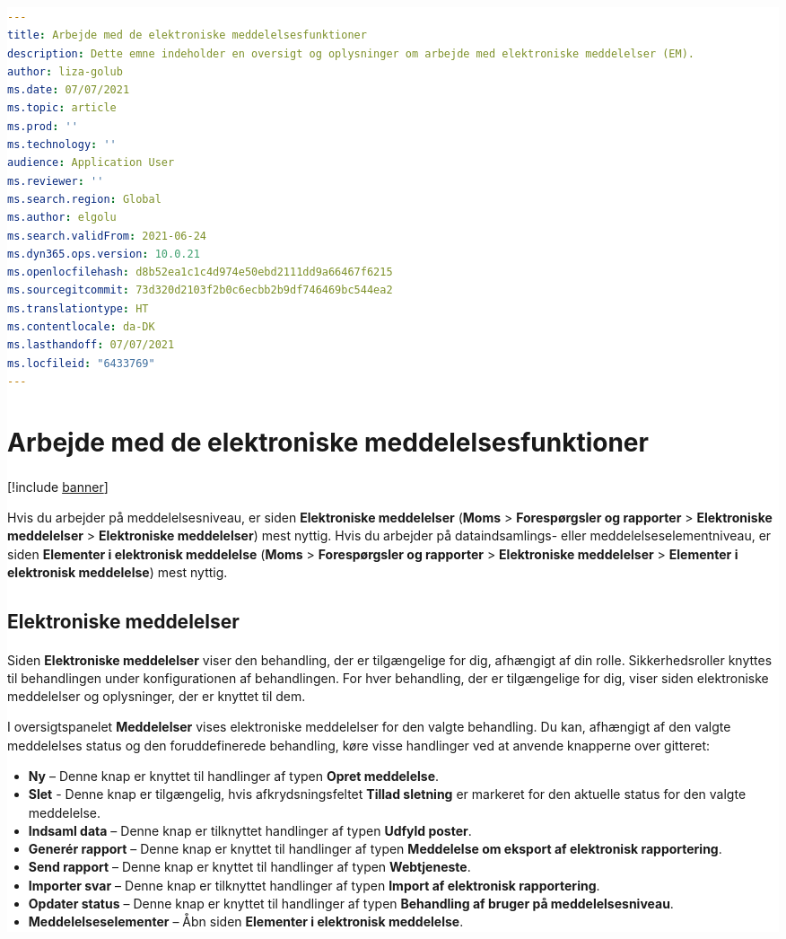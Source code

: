 ```yaml
---
title: Arbejde med de elektroniske meddelelsesfunktioner
description: Dette emne indeholder en oversigt og oplysninger om arbejde med elektroniske meddelelser (EM).
author: liza-golub
ms.date: 07/07/2021
ms.topic: article
ms.prod: ''
ms.technology: ''
audience: Application User
ms.reviewer: ''
ms.search.region: Global
ms.author: elgolu
ms.search.validFrom: 2021-06-24
ms.dyn365.ops.version: 10.0.21
ms.openlocfilehash: d8b52ea1c1c4d974e50ebd2111dd9a66467f6215
ms.sourcegitcommit: 73d320d2103f2b0c6ecbb2b9df746469bc544ea2
ms.translationtype: HT
ms.contentlocale: da-DK
ms.lasthandoff: 07/07/2021
ms.locfileid: "6433769"
---
```

# <a name="work-with-the-electronic-messages-functionality"></a>Arbejde med de elektroniske meddelelsesfunktioner

[!include [banner](../includes/banner.md)]

Hvis du arbejder på meddelelsesniveau, er siden **Elektroniske meddelelser** (**Moms** \> **Forespørgsler og rapporter** \> **Elektroniske meddelelser** \> **Elektroniske meddelelser**) mest nyttig. Hvis du arbejder på dataindsamlings- eller meddelelseselementniveau, er siden **Elementer i elektronisk meddelelse** (**Moms** \> **Forespørgsler og rapporter** \> **Elektroniske meddelelser** \> **Elementer i elektronisk meddelelse**) mest nyttig.

## <a name="electronic-messages"></a>Elektroniske meddelelser

Siden **Elektroniske meddelelser** viser den behandling, der er tilgængelige for dig, afhængigt af din rolle. Sikkerhedsroller knyttes til behandlingen under konfigurationen af behandlingen. For hver behandling, der er tilgængelige for dig, viser siden elektroniske meddelelser og oplysninger, der er knyttet til dem.

I oversigtspanelet **Meddelelser** vises elektroniske meddelelser for den valgte behandling. Du kan, afhængigt af den valgte meddelelses status og den foruddefinerede behandling, køre visse handlinger ved at anvende knapperne over gitteret:

- **Ny** – Denne knap er knyttet til handlinger af typen **Opret meddelelse**.
- **Slet** - Denne knap er tilgængelig, hvis afkrydsningsfeltet **Tillad sletning** er markeret for den aktuelle status for den valgte meddelelse.
- **Indsaml data** – Denne knap er tilknyttet handlinger af typen **Udfyld poster**.
- **Generér rapport** – Denne knap er knyttet til handlinger af typen **Meddelelse om eksport af elektronisk rapportering**.
- **Send rapport** – Denne knap er knyttet til handlinger af typen **Webtjeneste**.
- **Importer svar** – Denne knap er tilknyttet handlinger af typen **Import af elektronisk rapportering**.
- **Opdater status** – Denne knap er knyttet til handlinger af typen **Behandling af bruger på meddelelsesniveau**.
- **Meddelelseselementer** – Åbn siden **Elementer i elektronisk meddelelse**.
